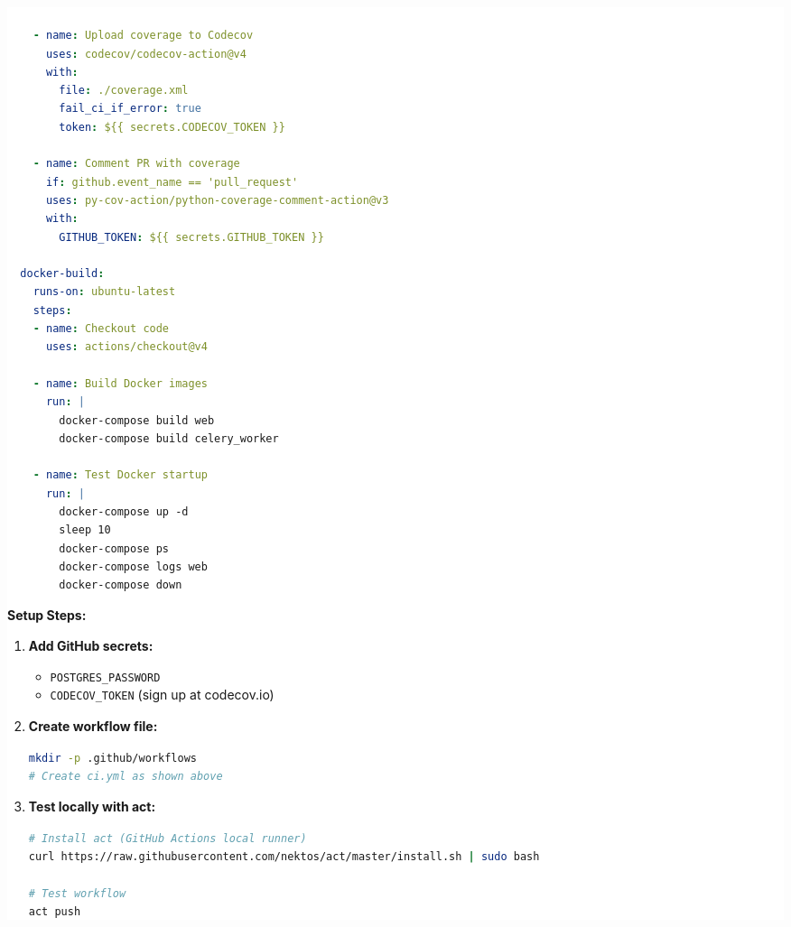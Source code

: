 ```yaml
    
    - name: Upload coverage to Codecov
      uses: codecov/codecov-action@v4
      with:
        file: ./coverage.xml
        fail_ci_if_error: true
        token: ${{ secrets.CODECOV_TOKEN }}
    
    - name: Comment PR with coverage
      if: github.event_name == 'pull_request'
      uses: py-cov-action/python-coverage-comment-action@v3
      with:
        GITHUB_TOKEN: ${{ secrets.GITHUB_TOKEN }}

  docker-build:
    runs-on: ubuntu-latest
    steps:
    - name: Checkout code
      uses: actions/checkout@v4
    
    - name: Build Docker images
      run: |
        docker-compose build web
        docker-compose build celery_worker
    
    - name: Test Docker startup
      run: |
        docker-compose up -d
        sleep 10
        docker-compose ps
        docker-compose logs web
        docker-compose down
```

**Setup Steps:**

1. **Add GitHub secrets:**
   - `POSTGRES_PASSWORD`
   - `CODECOV_TOKEN` (sign up at codecov.io)

2. **Create workflow file:**

   ```bash
   mkdir -p .github/workflows
   # Create ci.yml as shown above
   ```

3. **Test locally with act:**

   ```bash
   # Install act (GitHub Actions local runner)
   curl https://raw.githubusercontent.com/nektos/act/master/install.sh | sudo bash
   
   # Test workflow
   act push
   ```
